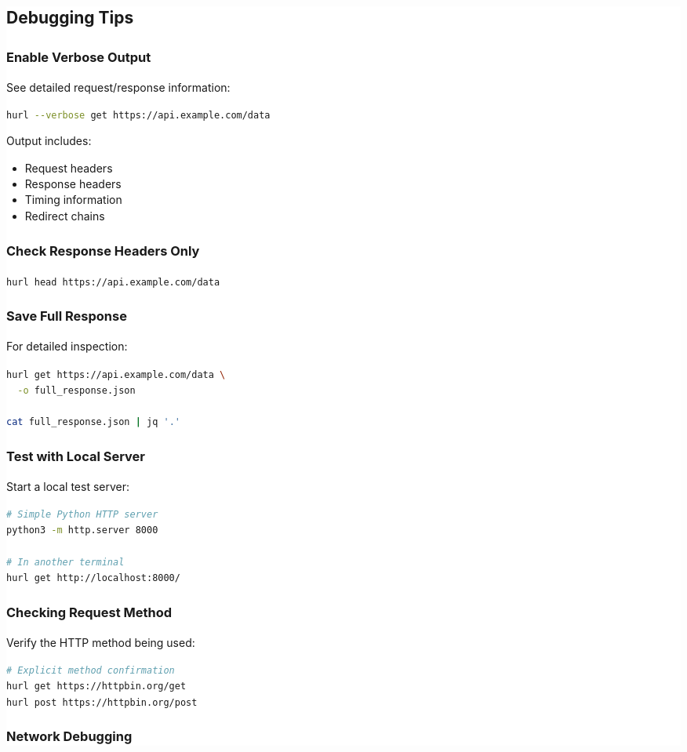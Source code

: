 ## Debugging Tips

### Enable Verbose Output

See detailed request/response information:

```bash
hurl --verbose get https://api.example.com/data
```

Output includes:
- Request headers
- Response headers
- Timing information
- Redirect chains

### Check Response Headers Only

```bash
hurl head https://api.example.com/data
```

### Save Full Response

For detailed inspection:

```bash
hurl get https://api.example.com/data \
  -o full_response.json

cat full_response.json | jq '.'
```

### Test with Local Server

Start a local test server:

```bash
# Simple Python HTTP server
python3 -m http.server 8000

# In another terminal
hurl get http://localhost:8000/
```

### Checking Request Method

Verify the HTTP method being used:

```bash
# Explicit method confirmation
hurl get https://httpbin.org/get
hurl post https://httpbin.org/post
```

### Network Debugging
